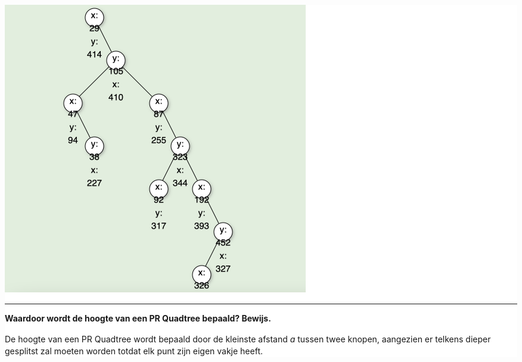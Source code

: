 <img src="img/image-20220530212600515.png" alt="image-20220530212600515" style="zoom:50%;" />





---

**Waardoor wordt de hoogte van een PR Quadtree bepaald? Bewijs.**

De hoogte van een PR Quadtree wordt bepaald door de kleinste afstand $a$ tussen twee knopen, aangezien er telkens dieper gesplitst zal moeten worden totdat elk punt zijn eigen vakje heeft.
